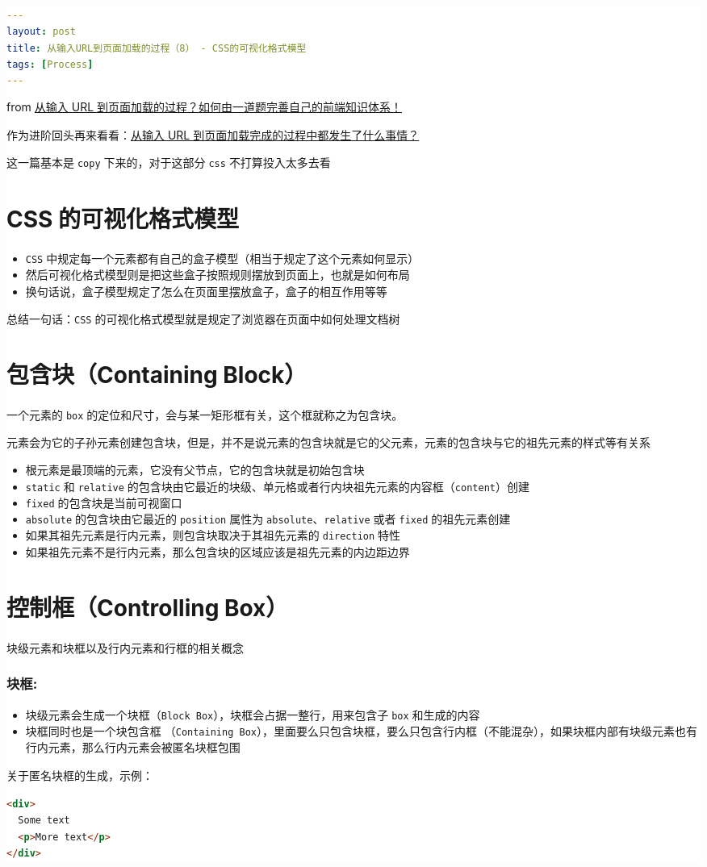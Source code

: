 ```yaml
---
layout: post
title: 从输入URL到页面加载的过程（8） - CSS的可视化格式模型
tags: [Process]
---
```


from [从输入 URL 到页面加载的过程？如何由一道题完善自己的前端知识体系！](http://www.dailichun.com/2018/03/12/whenyouenteraurl.html)

作为进阶回头再来看看：[从输入 URL 到页面加载完成的过程中都发生了什么事情？](http://fex.baidu.com/blog/2014/05/what-happen/)

这一篇基本是 `copy` 下来的，对于这部分 `css` 不打算投入太多去看

# CSS 的可视化格式模型

- `CSS` 中规定每一个元素都有自己的盒子模型（相当于规定了这个元素如何显示）
- 然后可视化格式模型则是把这些盒子按照规则摆放到页面上，也就是如何布局
- 换句话说，盒子模型规定了怎么在页面里摆放盒子，盒子的相互作用等等

总结一句话：`CSS` 的可视化格式模型就是规定了浏览器在页面中如何处理文档树

# 包含块（Containing Block）

一个元素的 `box` 的定位和尺寸，会与某一矩形框有关，这个框就称之为包含块。

元素会为它的子孙元素创建包含块，但是，并不是说元素的包含块就是它的父元素，元素的包含块与它的祖先元素的样式等有关系

- 根元素是最顶端的元素，它没有父节点，它的包含块就是初始包含块
- `static` 和 `relative` 的包含块由它最近的块级、单元格或者行内块祖先元素的内容框（`content`）创建
- `fixed` 的包含块是当前可视窗口
- `absolute` 的包含块由它最近的 `position` 属性为 `absolute`、`relative` 或者 `fixed` 的祖先元素创建
- 如果其祖先元素是行内元素，则包含块取决于其祖先元素的 `direction` 特性
- 如果祖先元素不是行内元素，那么包含块的区域应该是祖先元素的内边距边界

# 控制框（Controlling Box）

块级元素和块框以及行内元素和行框的相关概念

### 块框:

- 块级元素会生成一个块框（`Block Box`），块框会占据一整行，用来包含子 `box` 和生成的内容
- 块框同时也是一个块包含框 （`Containing Box`），里面要么只包含块框，要么只包含行内框（不能混杂），如果块框内部有块级元素也有行内元素，那么行内元素会被匿名块框包围

关于匿名块框的生成，示例：

```html
<div>
  Some text
  <p>More text</p>
</div>
```
